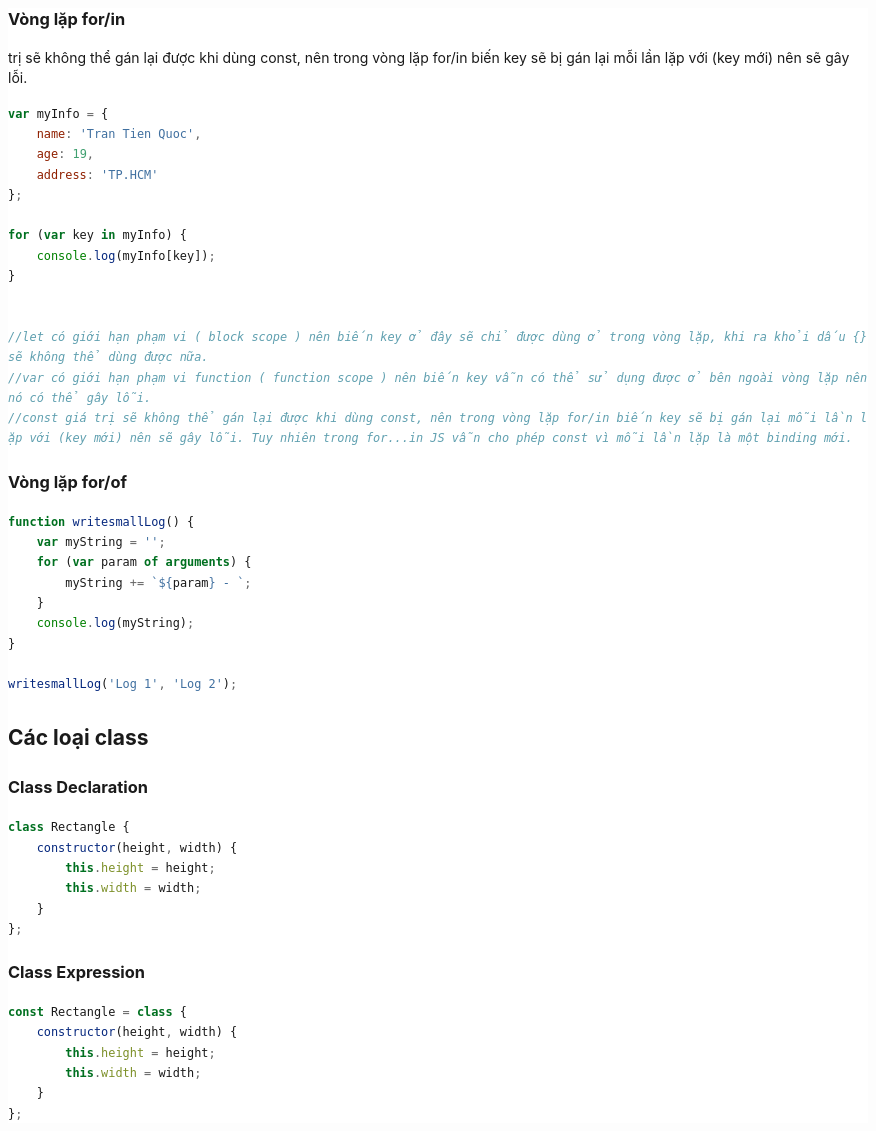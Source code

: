 ### Vòng lặp for/in

 trị sẽ không thể gán lại được khi dùng const, nên trong vòng lặp for/in biến key sẽ bị gán lại mỗi lần lặp với (key mới) nên sẽ gây lỗi.

```javascript
var myInfo = {
    name: 'Tran Tien Quoc',
    age: 19,
    address: 'TP.HCM'
};

for (var key in myInfo) {
    console.log(myInfo[key]);
}


//let có giới hạn phạm vi ( block scope ) nên biến key ở đây sẽ chỉ được dùng ở trong vòng lặp, khi ra khỏi dấu {} sẽ không thể dùng được nữa.
//var có giới hạn phạm vi function ( function scope ) nên biến key vẫn có thể sử dụng được ở bên ngoài vòng lặp nên nó có thể gây lỗi.
//const giá trị sẽ không thể gán lại được khi dùng const, nên trong vòng lặp for/in biến key sẽ bị gán lại mỗi lần lặp với (key mới) nên sẽ gây lỗi. Tuy nhiên trong for...in JS vẫn cho phép const vì mỗi lần lặp là một binding mới.

```
### Vòng lặp for/of
```javascript
function writesmallLog() {
    var myString = '';
    for (var param of arguments) {
        myString += `${param} - `;
    }
    console.log(myString);
}

writesmallLog('Log 1', 'Log 2');
```
## Các loại class
### Class Declaration
```javascript
class Rectangle {
    constructor(height, width) {
        this.height = height;
        this.width = width;
    }
};
```

### Class Expression
```javascript
const Rectangle = class {
    constructor(height, width) {
        this.height = height;
        this.width = width;
    }
};
```
